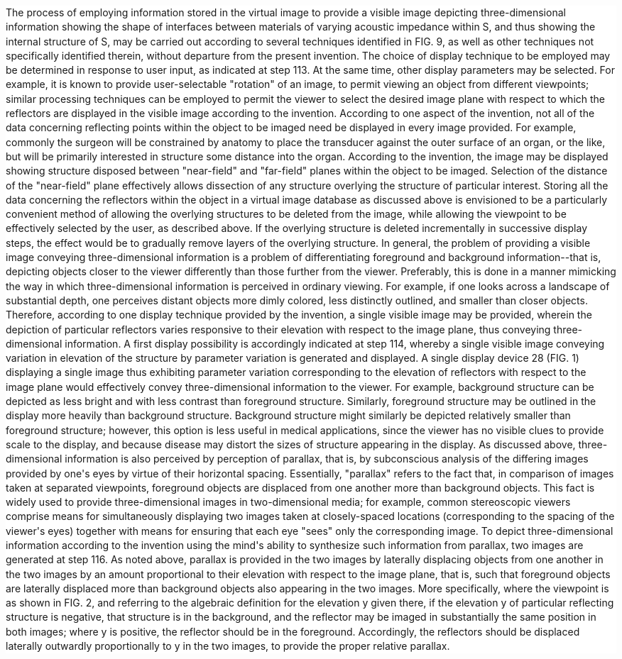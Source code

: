 The process of employing information stored in the virtual image to provide a visible image depicting three-dimensional information showing the shape of interfaces between materials of varying acoustic impedance within S, and thus showing the internal structure of S, may be carried out according to several techniques identified in FIG. 9, as well as other techniques not specifically identified therein, without departure from the present invention.
The choice of display technique to be employed may be determined in response to user input, as indicated at step 113. At the same time, other display parameters may be selected. For example, it is known to provide user-selectable "rotation" of an image, to permit viewing an object from different viewpoints; similar processing techniques can be employed to permit the viewer to select the desired image plane with respect to which the reflectors are displayed in the visible image according to the invention.
According to one aspect of the invention, not all of the data concerning reflecting points within the object to be imaged need be displayed in every image provided. For example, commonly the surgeon will be constrained by anatomy to place the transducer against the outer surface of an organ, or the like, but will be primarily interested in structure some distance into the organ. According to the invention, the image may be displayed showing structure disposed between "near-field" and "far-field" planes within the object to be imaged. Selection of the distance of the "near-field" plane effectively allows dissection of any structure overlying the structure of particular interest. Storing all the data concerning the reflectors within the object in a virtual image database as discussed above is envisioned to be a particularly convenient method of allowing the overlying structures to be deleted from the image, while allowing the viewpoint to be effectively selected by the user, as described above. If the overlying structure is deleted incrementally in successive display steps, the effect would be to gradually remove layers of the overlying structure.
In general, the problem of providing a visible image conveying three-dimensional information is a problem of differentiating foreground and background information--that is, depicting objects closer to the viewer differently than those further from the viewer. Preferably, this is done in a manner mimicking the way in which three-dimensional information is perceived in ordinary viewing. For example, if one looks across a landscape of substantial depth, one perceives distant objects more dimly colored, less distinctly outlined, and smaller than closer objects. Therefore, according to one display technique provided by the invention, a single visible image may be provided, wherein the depiction of particular reflectors varies responsive to their elevation with respect to the image plane, thus conveying three-dimensional information.
A first display possibility is accordingly indicated at step 114, whereby a single visible image conveying variation in elevation of the structure by parameter variation is generated and displayed. A single display device 28 (FIG. 1) displaying a single image thus exhibiting parameter variation corresponding to the elevation of reflectors with respect to the image plane would effectively convey three-dimensional information to the viewer. For example, background structure can be depicted as less bright and with less contrast than foreground structure. Similarly, foreground structure may be outlined in the display more heavily than background structure. Background structure might similarly be depicted relatively smaller than foreground structure; however, this option is less useful in medical applications, since the viewer has no visible clues to provide scale to the display, and because disease may distort the sizes of structure appearing in the display.
As discussed above, three-dimensional information is also perceived by perception of parallax, that is, by subconscious analysis of the differing images provided by one's eyes by virtue of their horizontal spacing. Essentially, "parallax" refers to the fact that, in comparison of images taken at separated viewpoints, foreground objects are displaced from one another more than background objects. This fact is widely used to provide three-dimensional images in two-dimensional media; for example, common stereoscopic viewers comprise means for simultaneously displaying two images taken at closely-spaced locations (corresponding to the spacing of the viewer's eyes) together with means for ensuring that each eye "sees" only the corresponding image.
To depict three-dimensional information according to the invention using the mind's ability to synthesize such information from parallax, two images are generated at step 116. As noted above, parallax is provided in the two images by laterally displacing objects from one another in the two images by an amount proportional to their elevation with respect to the image plane, that is, such that foreground objects are laterally displaced more than background objects also appearing in the two images. More specifically, where the viewpoint is as shown in FIG. 2, and referring to the algebraic definition for the elevation y given there, if the elevation y of particular reflecting structure is negative, that structure is in the background, and the reflector may be imaged in substantially the same position in both images; where y is positive, the reflector should be in the foreground. Accordingly, the reflectors should be displaced laterally outwardly proportionally to y in the two images, to provide the proper relative parallax.